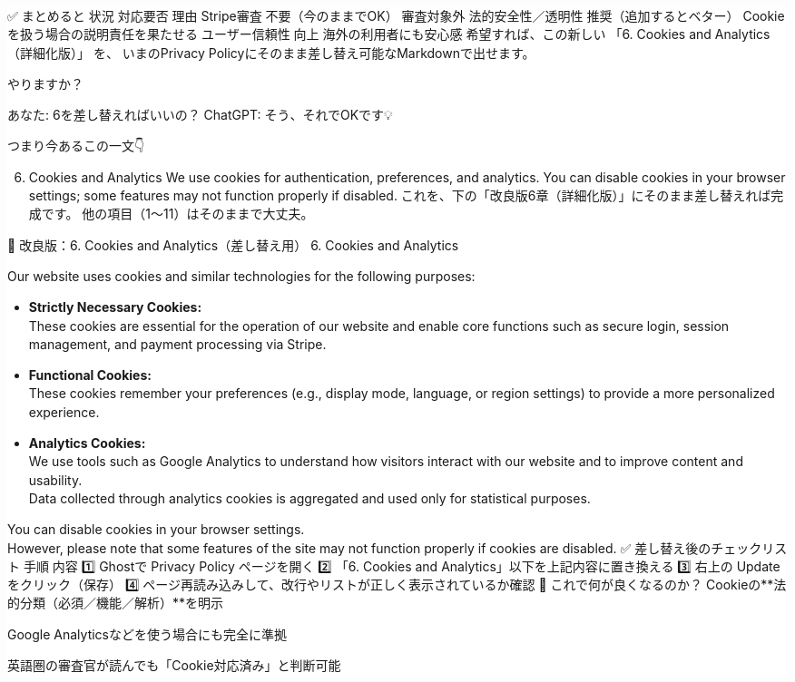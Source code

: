 ✅ まとめると
状況	対応要否	理由
Stripe審査	不要（今のままでOK）	審査対象外
法的安全性／透明性	推奨（追加するとベター）	Cookieを扱う場合の説明責任を果たせる
ユーザー信頼性	向上	海外の利用者にも安心感
希望すれば、この新しい 「6. Cookies and Analytics（詳細化版）」 を、
いまのPrivacy Policyにそのまま差し替え可能なMarkdownで出せます。

やりますか？

あなた:
6を差し替えればいいの？
ChatGPT:
そう、それでOKです💡

つまり今あるこの一文👇

6. Cookies and Analytics
We use cookies for authentication, preferences, and analytics. You can disable cookies in your browser settings; some features may not function properly if disabled.
これを、下の「改良版6章（詳細化版）」にそのまま差し替えれば完成です。
他の項目（1〜11）はそのままで大丈夫。

🍪 改良版：6. Cookies and Analytics（差し替え用）
6. Cookies and Analytics

Our website uses cookies and similar technologies for the following purposes:

- **Strictly Necessary Cookies:**  
  These cookies are essential for the operation of our website and enable core functions such as secure login, session management, and payment processing via Stripe.

- **Functional Cookies:**  
  These cookies remember your preferences (e.g., display mode, language, or region settings) to provide a more personalized experience.

- **Analytics Cookies:**  
  We use tools such as Google Analytics to understand how visitors interact with our website and to improve content and usability.  
  Data collected through analytics cookies is aggregated and used only for statistical purposes.

You can disable cookies in your browser settings.  
However, please note that some features of the site may not function properly if cookies are disabled.
✅ 差し替え後のチェックリスト
手順	内容
1️⃣	Ghostで Privacy Policy ページを開く
2️⃣	「6. Cookies and Analytics」以下を上記内容に置き換える
3️⃣	右上の Update をクリック（保存）
4️⃣	ページ再読み込みして、改行やリストが正しく表示されているか確認
🎯 これで何が良くなるのか？
Cookieの**法的分類（必須／機能／解析）**を明示

Google Analyticsなどを使う場合にも完全に準拠

英語圏の審査官が読んでも「Cookie対応済み」と判断可能
